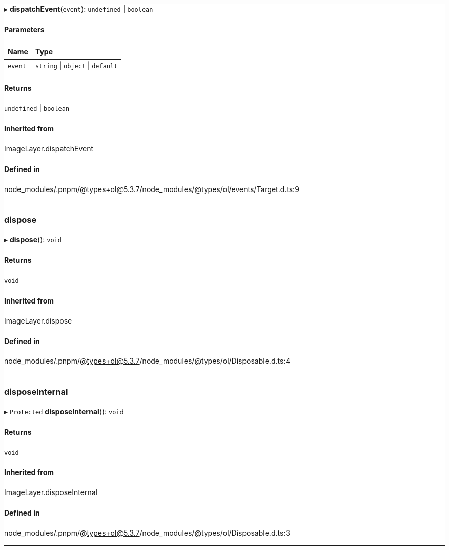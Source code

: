 ▸ **dispatchEvent**(`event`): `undefined` \| `boolean`

#### Parameters

| Name | Type |
| :------ | :------ |
| `event` | `string` \| `object` \| `default` |

#### Returns

`undefined` \| `boolean`

#### Inherited from

ImageLayer.dispatchEvent

#### Defined in

node_modules/.pnpm/@types+ol@5.3.7/node_modules/@types/ol/events/Target.d.ts:9

___

### dispose

▸ **dispose**(): `void`

#### Returns

`void`

#### Inherited from

ImageLayer.dispose

#### Defined in

node_modules/.pnpm/@types+ol@5.3.7/node_modules/@types/ol/Disposable.d.ts:4

___

### disposeInternal

▸ `Protected` **disposeInternal**(): `void`

#### Returns

`void`

#### Inherited from

ImageLayer.disposeInternal

#### Defined in

node_modules/.pnpm/@types+ol@5.3.7/node_modules/@types/ol/Disposable.d.ts:3

___
